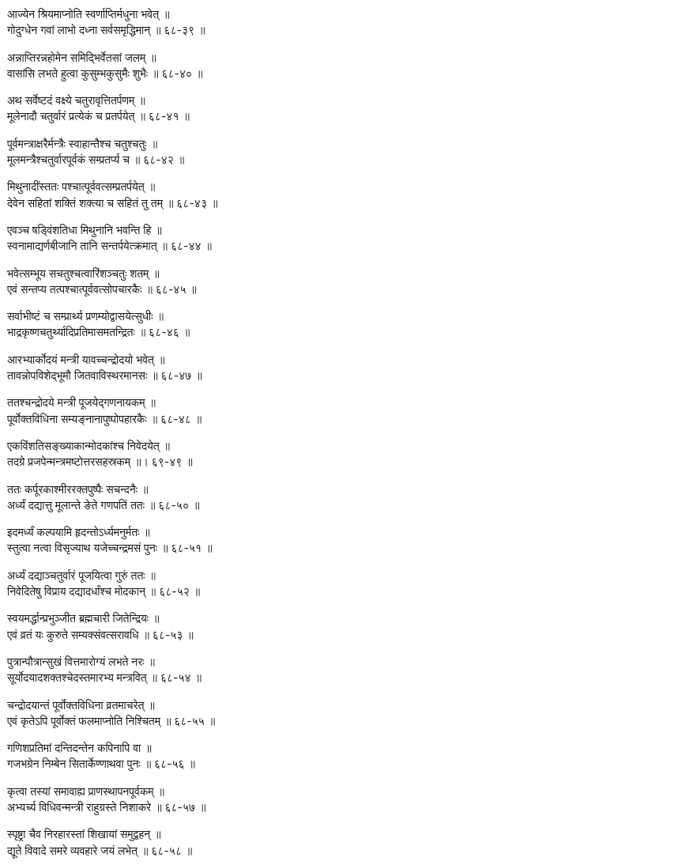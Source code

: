 आज्येन श्रियमाप्नोति स्वर्णाप्तिर्मधुना भवेत् ॥  
गोदुग्धेन गवां लाभो दध्ना सर्वसमृद्धिमान् ॥ ६८-३९ ॥  
  
अन्नाप्तिरन्नहोमेन समिद्भिर्वेतसां जलम् ॥  
वासांसि लभते हुत्वा कुसुम्भकुसुमैः शुभैः ॥ ६८-४० ॥  
  
अथ सर्वेष्टदं वक्ष्ये चतुरावृत्तितर्पणम् ॥  
मूलेनादौ चतुर्वारं प्रत्येकं च प्रतर्पयेत् ॥ ६८-४१ ॥  
  
पूर्वमन्त्राक्षरैर्मन्त्रैः स्वाहान्तैश्च चतुश्चतुः ॥  
मूलमन्त्रैश्चतुर्वारपूर्वकं सम्प्रतर्प्य च ॥ ६८-४२ ॥  
  
मिथुनादींस्ततः पश्चात्पूर्ववत्सम्प्रतर्पयेत् ॥  
देवेन सहितां शक्तिं शक्त्या च सहितं तु तम् ॥ ६८-४३ ॥  
  
एवञ्च षड्विंशतिधा मिथुनानि भवन्ति हि ॥  
स्वनामाद्यर्णबीजानि तानि सन्तर्पयेत्क्रमात् ॥ ६८-४४ ॥  
  
भवेत्सम्भूय सचतुश्चत्वारिंशञ्चतुः शतम् ॥  
एवं सन्तप्य तत्पश्चात्पूर्ववत्सोपचारकैः ॥ ६८-४५ ॥  
  
सर्वाभीष्टं च सम्प्रार्थ्य प्रणम्योद्वासयेत्सुधीः ॥  
भाद्रकृष्णचतुर्थ्यादिप्रतिमासमतन्द्रितः ॥ ६८-४६ ॥  
  
आरभ्यार्कोदयं मन्त्री यावच्चन्द्रोदयो भवेत् ॥  
तावन्नोपविशेद्भूमौ जितवाविस्थरमानसः ॥ ६८-४७ ॥  
  
ततश्चन्द्रोदये मन्त्री पूजयेद्गणनायकम् ॥  
पूर्वोक्तविधिना सम्यङ्नानापुष्पोपहारकैः ॥ ६८-४८ ॥  
  
एकविंशतिसङ्ख्याकान्मोदकांश्च निवेदयेत् ॥  
तदग्रे प्रजपेन्मन्त्रमष्टोत्तरसहस्रकम् ॥। ६९-४९ ॥  
  
ततः कर्पूरकाश्मीररक्तपुष्पैः सचन्दनैः ॥  
अर्ध्यं दद्यात्तु मूलान्ते ङेते गणपतिं ततः ॥ ६८-५० ॥  
  
इदमर्ध्यं कल्पयामि हृदन्तोऽर्ध्यमनुर्मतः ॥  
स्तुत्वा नत्वा विसृज्याथ यजेच्चन्द्रमसं पुनः ॥ ६८-५१ ॥  
  
अर्ध्यं दद्याञ्चतुर्वारं पूजयित्वा गुरुं ततः ॥  
निवेदितेषु विप्राय दद्यादर्धांश्च मोदकान् ॥ ६८-५२ ॥  
  
स्वयमर्द्धान्प्रभुञ्जीत ब्रह्मचारी जितेन्द्रियः ॥  
एवं व्रतं यः कुरुते सम्यक्संवत्सरावधि ॥ ६८-५३ ॥  
  
पुत्रान्पौत्रान्सुखं वित्तमारोग्यं लभते नरः ॥  
सूर्योदयादशक्तश्चेदस्तमारभ्य मन्त्रवित् ॥ ६८-५४ ॥  
  
चन्द्रोदयान्तं पूर्वोक्तविधिना व्रतमाचरेत् ॥  
एवं कृतेऽपि पूर्वोक्तं फलमाप्नोति निश्चितम् ॥ ६८-५५ ॥  
  
गणिशप्रतिमां दन्तिदन्तेन कपिनापि वा ॥  
गजभग्रेन निम्बेन सितार्केण्णाथवा पुनः ॥ ६८-५६ ॥  
  
कृत्वा तस्यां समावाह्य प्राणस्थापनपूर्वकम् ॥  
अभ्यर्च्य विधिवन्मन्त्री राहुग्रस्ते निशाकरे ॥ ६८-५७ ॥  
  
स्पृष्ट्रा चैव निरहारस्तां शिखायां समुद्वहन् ॥  
द्यूते विवादे समरे व्यवहारे जयं लभेत् ॥ ६८-५८ ॥  
  